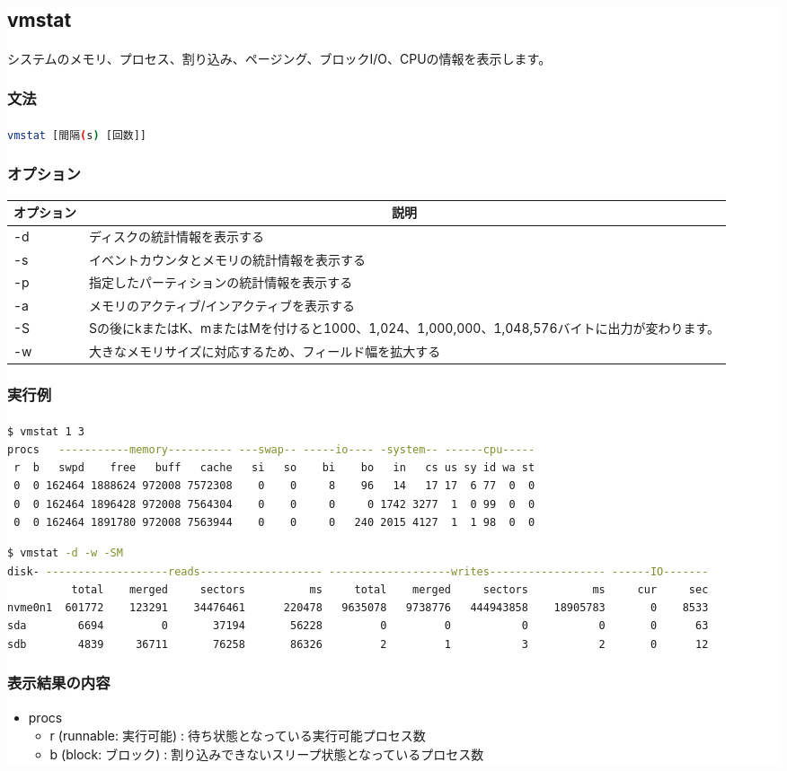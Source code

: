 ## vmstat

システムのメモリ、プロセス、割り込み、ページング、ブロックI/O、CPUの情報を表示します。

### 文法

```bash
vmstat [間隔(s) [回数]]
```

### オプション

| オプション | 説明 |
| ---------- | ---- |
| -d         | ディスクの統計情報を表示する |
| -s         | イベントカウンタとメモリの統計情報を表示する |
| -p         | 指定したパーティションの統計情報を表示する |
| -a         | メモリのアクティブ/インアクティブを表示する |
| -S         | Sの後にkまたはK、mまたはMを付けると1000、1,024、1,000,000、1,048,576バイトに出力が変わります。 |
| -w         | 大きなメモリサイズに対応するため、フィールド幅を拡大する |

### 実行例

```bash
$ vmstat 1 3
procs   -----------memory---------- ---swap-- -----io---- -system-- ------cpu-----
 r  b   swpd    free   buff   cache   si   so    bi    bo   in   cs us sy id wa st
 0  0 162464 1888624 972008 7572308    0    0     8    96   14   17 17  6 77  0  0
 0  0 162464 1896428 972008 7564304    0    0     0     0 1742 3277  1  0 99  0  0
 0  0 162464 1891780 972008 7563944    0    0     0   240 2015 4127  1  1 98  0  0
```

```bash
$ vmstat -d -w -SM
disk- -------------------reads------------------- -------------------writes------------------ ------IO-------
          total    merged     sectors          ms     total    merged     sectors          ms     cur     sec
nvme0n1  601772    123291    34476461      220478   9635078   9738776   444943858    18905783       0    8533
sda        6694         0       37194       56228         0         0           0           0       0      63
sdb        4839     36711       76258       86326         2         1           3           2       0      12
```

### 表示結果の内容

- procs
    - r (runnable: 実行可能) : 待ち状態となっている実行可能プロセス数
    - b (block: ブロック) : 割り込みできないスリープ状態となっているプロセス数
